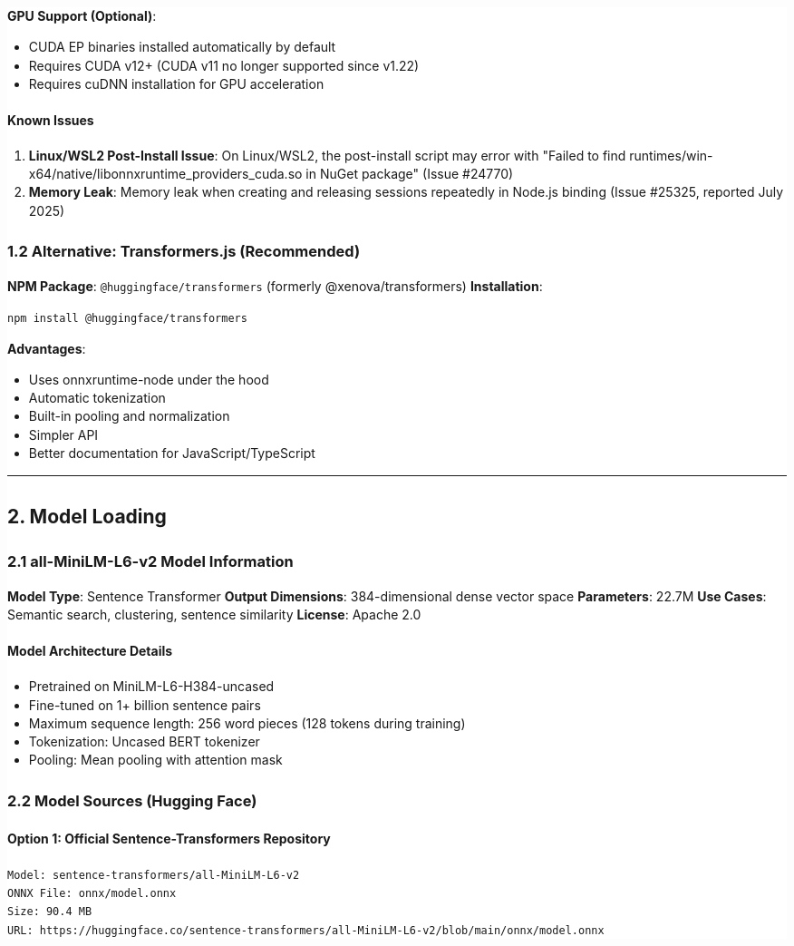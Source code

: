 **GPU Support (Optional)**:
- CUDA EP binaries installed automatically by default
- Requires CUDA v12+ (CUDA v11 no longer supported since v1.22)
- Requires cuDNN installation for GPU acceleration

#### Known Issues

1. **Linux/WSL2 Post-Install Issue**: On Linux/WSL2, the post-install script may error with "Failed to find runtimes/win-x64/native/libonnxruntime_providers_cuda.so in NuGet package" (Issue #24770)
2. **Memory Leak**: Memory leak when creating and releasing sessions repeatedly in Node.js binding (Issue #25325, reported July 2025)

### 1.2 Alternative: Transformers.js (Recommended)

**NPM Package**: `@huggingface/transformers` (formerly @xenova/transformers)
**Installation**:
```bash
npm install @huggingface/transformers
```

**Advantages**:
- Uses onnxruntime-node under the hood
- Automatic tokenization
- Built-in pooling and normalization
- Simpler API
- Better documentation for JavaScript/TypeScript

---

## 2. Model Loading

### 2.1 all-MiniLM-L6-v2 Model Information

**Model Type**: Sentence Transformer
**Output Dimensions**: 384-dimensional dense vector space
**Parameters**: 22.7M
**Use Cases**: Semantic search, clustering, sentence similarity
**License**: Apache 2.0

#### Model Architecture Details
- Pretrained on MiniLM-L6-H384-uncased
- Fine-tuned on 1+ billion sentence pairs
- Maximum sequence length: 256 word pieces (128 tokens during training)
- Tokenization: Uncased BERT tokenizer
- Pooling: Mean pooling with attention mask

### 2.2 Model Sources (Hugging Face)

#### Option 1: Official Sentence-Transformers Repository
```
Model: sentence-transformers/all-MiniLM-L6-v2
ONNX File: onnx/model.onnx
Size: 90.4 MB
URL: https://huggingface.co/sentence-transformers/all-MiniLM-L6-v2/blob/main/onnx/model.onnx
```
